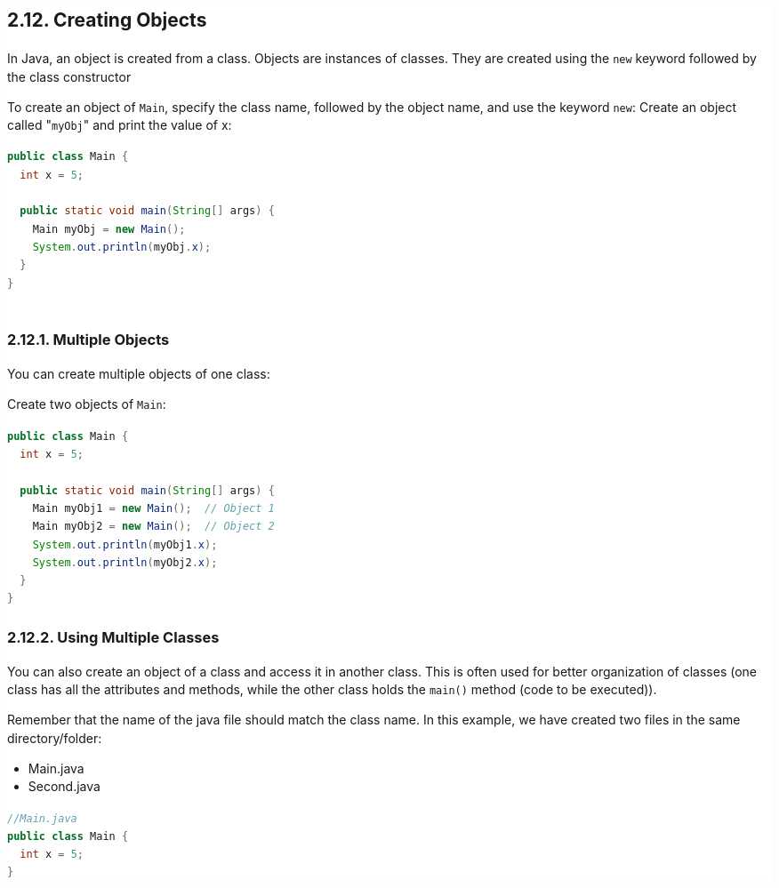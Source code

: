 ## 2.12. Creating Objects

In Java, an object is created from a class. Objects are instances of classes. They are created using the `new` keyword followed by the class constructor

To create an object of `Main`, specify the class name, followed by the object name, and use the keyword `new`: Create an object called "`myObj`" and print the value of x:

```java
public class Main {
  int x = 5;

  public static void main(String[] args) {
    Main myObj = new Main();
    System.out.println(myObj.x);
  }
}
 
```

### 2.12.1. Multiple Objects

You can create multiple objects of one class:

Create two objects of `Main`:

```java
public class Main {
  int x = 5;

  public static void main(String[] args) {
    Main myObj1 = new Main();  // Object 1
    Main myObj2 = new Main();  // Object 2
    System.out.println(myObj1.x);
    System.out.println(myObj2.x);
  }
}
```

### 2.12.2. Using Multiple Classes

You can also create an object of a class and access it in another class. This is often used for better organization of classes (one class has all the attributes and methods, while the other class holds the `main()` method (code to be executed)).

Remember that the name of the java file should match the class name. In this example, we have created two files in the same directory/folder:

- Main.java
- Second.java

```java
//Main.java
public class Main {
  int x = 5;
}
```
